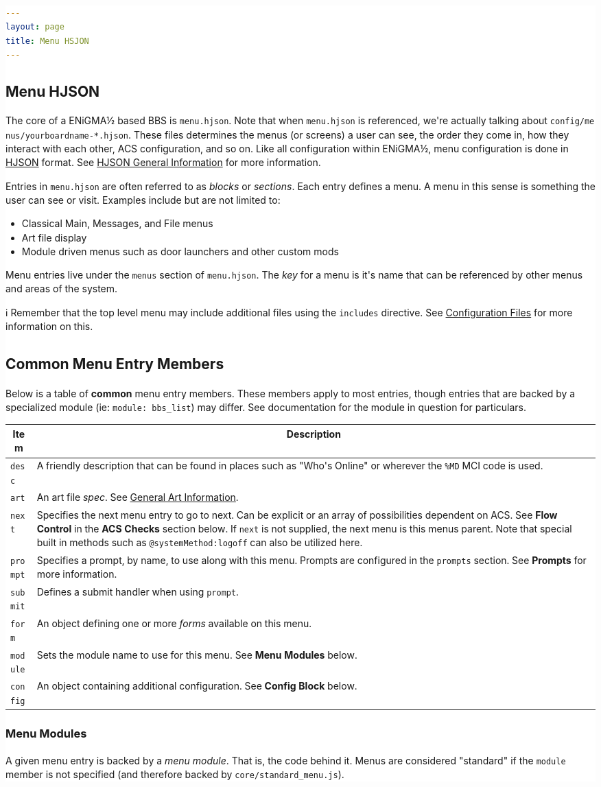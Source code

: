 ```yaml
---
layout: page
title: Menu HSJON
---
```

## Menu HJSON
The core of a ENiGMA½ based BBS is `menu.hjson`. Note that when `menu.hjson` is referenced, we're actually talking about `config/menus/yourboardname-*.hjson`. These files determines the menus (or screens) a user can see, the order they come in, how they interact with each other, ACS configuration, and so on. Like all configuration within ENiGMA½, menu configuration is done in [HJSON](https://hjson.org/) format. See [HJSON General Information](hjson.md) for more information.

Entries in `menu.hjson` are often referred to as *blocks* or *sections*. Each entry defines a menu. A menu in this sense is something the user can see or visit. Examples include but are not limited to:

* Classical Main, Messages, and File menus
* Art file display
* Module driven menus such as door launchers and other custom mods

Menu entries live under the `menus` section of `menu.hjson`. The *key* for a menu is it's name that can be referenced by other menus and areas of the system.

:information_source: Remember that the top level menu may include additional files using the `includes` directive. See [Configuration Files](config-files.md) for more information on this.

## Common Menu Entry Members
Below is a table of **common** menu entry members. These members apply to most entries, though entries that are backed by a specialized module (ie: `module: bbs_list`) may differ. See documentation for the module in question for particulars.

| Item   | Description  |
|--------|--------------|
| `desc` | A friendly description that can be found in places such as "Who's Online" or wherever the `%MD` MCI code is used. |
| `art` | An art file *spec*. See [General Art Information](/docs/art/general.md). |
| `next` | Specifies the next menu entry to go to next. Can be explicit or an array of possibilities dependent on ACS. See **Flow Control** in the **ACS Checks** section below. If `next` is not supplied, the next menu is this menus parent. Note that special built in methods such as `@systemMethod:logoff` can also be utilized here. |
| `prompt` | Specifies a prompt, by name, to use along with this menu. Prompts are configured in the `prompts` section. See **Prompts** for more information. |
| `submit` | Defines a submit handler when using `prompt`.
| `form` | An object defining one or more *forms* available on this menu. |
| `module` | Sets the module name to use for this menu. See **Menu Modules** below. |
| `config` | An object containing additional configuration. See **Config Block** below. |

### Menu Modules
A given menu entry is backed by a *menu module*. That is, the code behind it. Menus are considered "standard" if the `module` member is not specified (and therefore backed by `core/standard_menu.js`).
